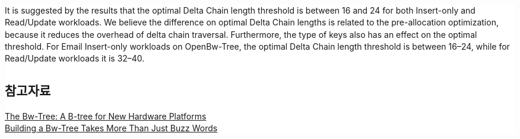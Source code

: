 It is suggested by the results that the optimal Delta Chain length threshold is between 16 and 24 for both Insert-only and Read/Update workloads. We believe the difference on optimal Delta Chain lengths is related to the pre-allocation optimization, because it reduces the overhead of delta chain traversal. Furthermore, the type of keys also has an effect on the optimal threshold. For Email Insert-only workloads on OpenBw-Tree, the optimal Delta Chain length threshold is between 16–24, while for Read/Update workloads it is 32–40.

## 참고자료

[The Bw-Tree: A B-tree for New Hardware Platforms](https://15721.courses.cs.cmu.edu/spring2017/papers/08-oltpindexes2/bwtree-icde2013.pdf)<br>
[Building a Bw-Tree Takes More Than Just Buzz Words](https://hyeontaek.com/papers/openbwtree-sigmod2018.pdf)
